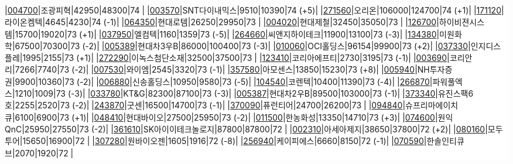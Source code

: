 |[004700](https://finance.daum.net/quotes/A004700)|조광피혁|42950|48300|74 |
|[003570](https://finance.daum.net/quotes/A003570)|SNT다이내믹스|9510|10390|74 (+5)|
|[271560](https://finance.daum.net/quotes/A271560)|오리온|106000|124700|74 (+1)|
|[171120](https://finance.daum.net/quotes/A171120)|라이온켐텍|4645|4230|74 (-1)|
|[064350](https://finance.daum.net/quotes/A064350)|현대로템|26250|29950|73 |
|[004020](https://finance.daum.net/quotes/A004020)|현대제철|32450|35050|73 |
|[126700](https://finance.daum.net/quotes/A126700)|하이비젼시스템|15700|19020|73 (+1)|
|[037950](https://finance.daum.net/quotes/A037950)|엘컴텍|1160|1359|73 (-5)|
|[264660](https://finance.daum.net/quotes/A264660)|씨앤지하이테크|11900|13100|73 (-3)|
|[134380](https://finance.daum.net/quotes/A134380)|미원화학|67500|70300|73 (-2)|
|[005389](https://finance.daum.net/quotes/A005389)|현대차3우B|86000|100400|73 (-3)|
|[010060](https://finance.daum.net/quotes/A010060)|OCI홀딩스|96154|99900|73 (+2)|
|[037330](https://finance.daum.net/quotes/A037330)|인지디스플레|1995|2155|73 (+1)|
|[272290](https://finance.daum.net/quotes/A272290)|이녹스첨단소재|32500|37500|73 |
|[123410](https://finance.daum.net/quotes/A123410)|코리아에프티|2730|3195|73 (-1)|
|[003690](https://finance.daum.net/quotes/A003690)|코리안리|7266|7740|73 (-2)|
|[007530](https://finance.daum.net/quotes/A007530)|와이엠|2545|3320|73 (-1)|
|[357580](https://finance.daum.net/quotes/A357580)|아모센스|13850|15230|73 (+8)|
|[005940](https://finance.daum.net/quotes/A005940)|NH투자증권|9900|10360|73 (-2)|
|[006880](https://finance.daum.net/quotes/A006880)|신송홀딩스|10950|9580|73 (-5)|
|[104540](https://finance.daum.net/quotes/A104540)|코렌텍|10400|11390|73 (-4)|
|[266870](https://finance.daum.net/quotes/A266870)|파워풀엑스|1210|1009|73 (-3)|
|[033780](https://finance.daum.net/quotes/A033780)|KT&G|82300|87100|73 (-3)|
|[005387](https://finance.daum.net/quotes/A005387)|현대차2우B|89500|103000|73 (-1)|
|[373340](https://finance.daum.net/quotes/A373340)|유진스팩6호|2255|2520|73 (-2)|
|[243870](https://finance.daum.net/quotes/A243870)|굿센|16500|14700|73 (-1)|
|[370090](https://finance.daum.net/quotes/A370090)|퓨런티어|24700|26200|73 |
|[094840](https://finance.daum.net/quotes/A094840)|슈프리마에이치큐|6100|6900|73 (+1)|
|[048410](https://finance.daum.net/quotes/A048410)|현대바이오|27500|25950|73 (-2)|
|[011500](https://finance.daum.net/quotes/A011500)|한농화성|13350|14710|73 (+3)|
|[074600](https://finance.daum.net/quotes/A074600)|원익QnC|25950|27550|73 (-2)|
|[361610](https://finance.daum.net/quotes/A361610)|SK아이이테크놀로지|87800|87800|72 |
|[002310](https://finance.daum.net/quotes/A002310)|아세아제지|38650|37800|72 (+2)|
|[080160](https://finance.daum.net/quotes/A080160)|모두투어|15650|16900|72 |
|[307280](https://finance.daum.net/quotes/A307280)|원바이오젠|1605|1916|72 (-8)|
|[256940](https://finance.daum.net/quotes/A256940)|케이피에스|6660|8150|72 (-1)|
|[070590](https://finance.daum.net/quotes/A070590)|한솔인티큐브|2070|1920|72 |